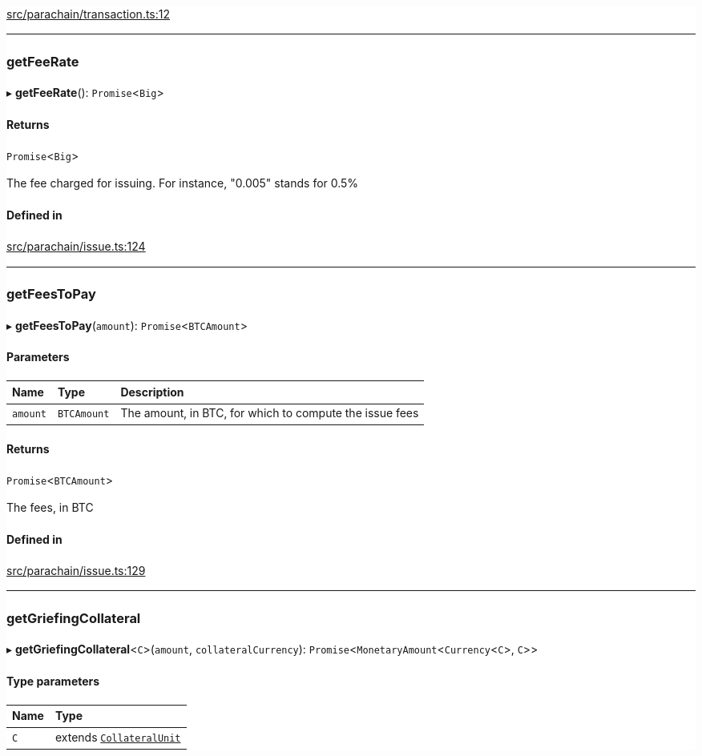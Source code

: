 [src/parachain/transaction.ts:12](https://github.com/interlay/interbtc-api/blob/5eab153/src/parachain/transaction.ts#L12)

___

### getFeeRate

▸ **getFeeRate**(): `Promise`<`Big`\>

#### Returns

`Promise`<`Big`\>

The fee charged for issuing. For instance, "0.005" stands for 0.5%

#### Defined in

[src/parachain/issue.ts:124](https://github.com/interlay/interbtc-api/blob/5eab153/src/parachain/issue.ts#L124)

___

### getFeesToPay

▸ **getFeesToPay**(`amount`): `Promise`<`BTCAmount`\>

#### Parameters

| Name | Type | Description |
| :------ | :------ | :------ |
| `amount` | `BTCAmount` | The amount, in BTC, for which to compute the issue fees |

#### Returns

`Promise`<`BTCAmount`\>

The fees, in BTC

#### Defined in

[src/parachain/issue.ts:129](https://github.com/interlay/interbtc-api/blob/5eab153/src/parachain/issue.ts#L129)

___

### getGriefingCollateral

▸ **getGriefingCollateral**<`C`\>(`amount`, `collateralCurrency`): `Promise`<`MonetaryAmount`<`Currency`<`C`\>, `C`\>\>

#### Type parameters

| Name | Type |
| :------ | :------ |
| `C` | extends [`CollateralUnit`](/modules.md#collateralunit) |
